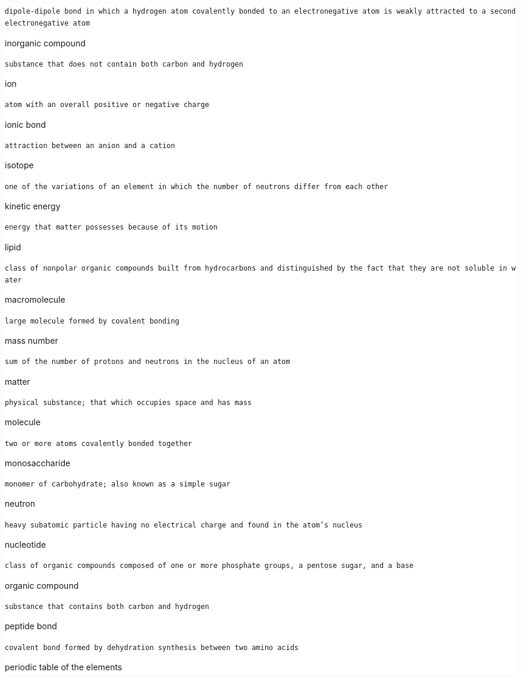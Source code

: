     dipole-dipole bond in which a hydrogen atom covalently bonded to an electronegative atom is weakly attracted to a second electronegative atom

inorganic compound

    substance that does not contain both carbon and hydrogen

ion

    atom with an overall positive or negative charge

ionic bond

    attraction between an anion and a cation

isotope

    one of the variations of an element in which the number of neutrons differ from each other

kinetic energy

    energy that matter possesses because of its motion

lipid

    class of nonpolar organic compounds built from hydrocarbons and distinguished by the fact that they are not soluble in water

macromolecule

    large molecule formed by covalent bonding

mass number

    sum of the number of protons and neutrons in the nucleus of an atom

matter

    physical substance; that which occupies space and has mass

molecule

    two or more atoms covalently bonded together

monosaccharide

    monomer of carbohydrate; also known as a simple sugar

neutron

    heavy subatomic particle having no electrical charge and found in the atom’s nucleus

nucleotide

    class of organic compounds composed of one or more phosphate groups, a pentose sugar, and a base

organic compound

    substance that contains both carbon and hydrogen

peptide bond

    covalent bond formed by dehydration synthesis between two amino acids

periodic table of the elements
